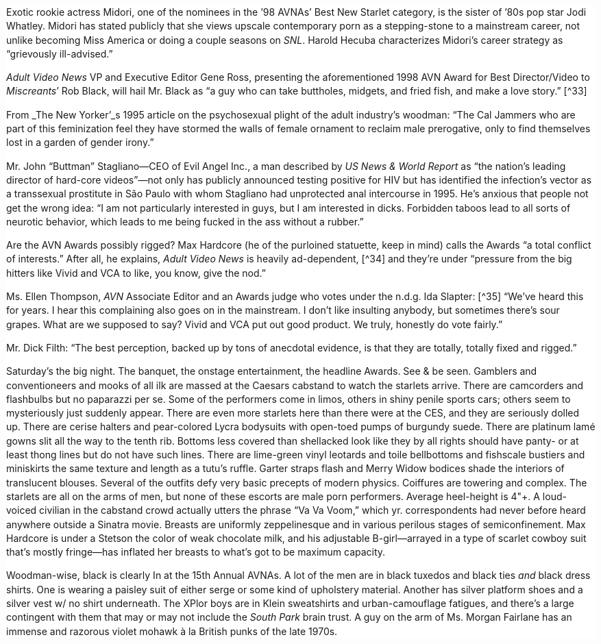 Exotic rookie actress Midori, one of the nominees in the ’98 AVNAs’ Best New Starlet category, is the sister of ’80s pop star Jodi Whatley. Midori has stated publicly that she views upscale contemporary porn as a stepping-stone to a mainstream career, not unlike becoming Miss America or doing a couple seasons on _SNL_. Harold Hecuba characterizes Midori’s career strategy as “grievously ill-advised.”

_Adult Video News_ VP and Executive Editor Gene Ross, presenting the aforementioned 1998 AVN Award for Best Director/Video to _Miscreants_’ Rob Black, will hail Mr. Black as “a guy who can take buttholes, midgets, and fried fish, and make a love story.” [^33]

From _The New Yorker’_s 1995 article on the psychosexual plight of the adult industry’s woodman: “The Cal Jammers who are part of this feminization feel they have stormed the walls of female ornament to reclaim male prerogative, only to find themselves lost in a garden of gender irony.”

Mr. John “Buttman” Stagliano—CEO of Evil Angel Inc., a man described by _US News_ _&_ _World Report_ as “the nation’s leading director of hard-core videos”—not only has publicly announced testing positive for HIV but has identified the infection’s vector as a transsexual prostitute in São Paulo with whom Stagliano had unprotected anal intercourse in 1995. He’s anxious that people not get the wrong idea: “I am not particularly interested in guys, but I am interested in dicks. Forbidden taboos lead to all sorts of neurotic behavior, which leads to me being fucked in the ass without a rubber.”

Are the AVN Awards possibly rigged? Max Hardcore (he of the purloined statuette, keep in mind) calls the Awards “a total conflict of interests.” After all, he explains, _Adult Video News_ is heavily ad-dependent, [^34] and they’re under “pressure from the big hitters like Vivid and VCA to like, you know, give the nod.”

Ms. Ellen Thompson, _AVN_ Associate Editor and an Awards judge who votes under the n.d.g. Ida Slapter: [^35] “We’ve heard this for years. I hear this complaining also goes on in the mainstream. I don’t like insulting anybody, but sometimes there’s sour grapes. What are we supposed to say? Vivid and VCA put out good product. We truly, honestly do vote fairly.”

Mr. Dick Filth: “The best perception, backed up by tons of anecdotal evidence, is that they are totally, totally fixed and rigged.”

Saturday’s the big night. The banquet, the onstage entertainment, the headline Awards. See & be seen. Gamblers and conventioneers and mooks of all ilk are massed at the Caesars cabstand to watch the starlets arrive. There are camcorders and flashbulbs but no paparazzi per se. Some of the performers come in limos, others in shiny penile sports cars; others seem to mysteriously just suddenly appear. There are even more starlets here than there were at the CES, and they are seriously dolled up. There are cerise halters and pear-colored Lycra bodysuits with open-toed pumps of burgundy suede. There are platinum lamé gowns slit all the way to the tenth rib. Bottoms less covered than shellacked look like they by all rights should have panty- or at least thong lines but do not have such lines. There are lime-green vinyl leotards and toile bellbottoms and fishscale bustiers and miniskirts the same texture and length as a tutu’s ruffle. Garter straps flash and Merry Widow bodices shade the interiors of translucent blouses. Several of the outfits defy very basic precepts of modern physics. Coiffures are towering and complex. The starlets are all on the arms of men, but none of these escorts are male porn performers. Average heel-height is 4"+. A loud-voiced civilian in the cabstand crowd actually utters the phrase “Va Va Voom,” which yr. correspondents had never before heard anywhere outside a Sinatra movie. Breasts are uniformly zeppelinesque and in various perilous stages of semiconfinement. Max Hardcore is under a Stetson the color of weak chocolate milk, and his adjustable B-girl—arrayed in a type of scarlet cowboy suit that’s mostly fringe—has inflated her breasts to what’s got to be maximum capacity.

Woodman-wise, black is clearly In at the 15th Annual AVNAs. A lot of the men are in black tuxedos and black ties _and_ black dress shirts. One is wearing a paisley suit of either serge or some kind of upholstery material. Another has silver platform shoes and a silver vest w/ no shirt underneath. The XPlor boys are in Klein sweatshirts and urban-camouflage fatigues, and there’s a large contingent with them that may or may not include the _South Park_ brain trust. A guy on the arm of Ms. Morgan Fairlane has an immense and razorous violet mohawk à la British punks of the late 1970s.
